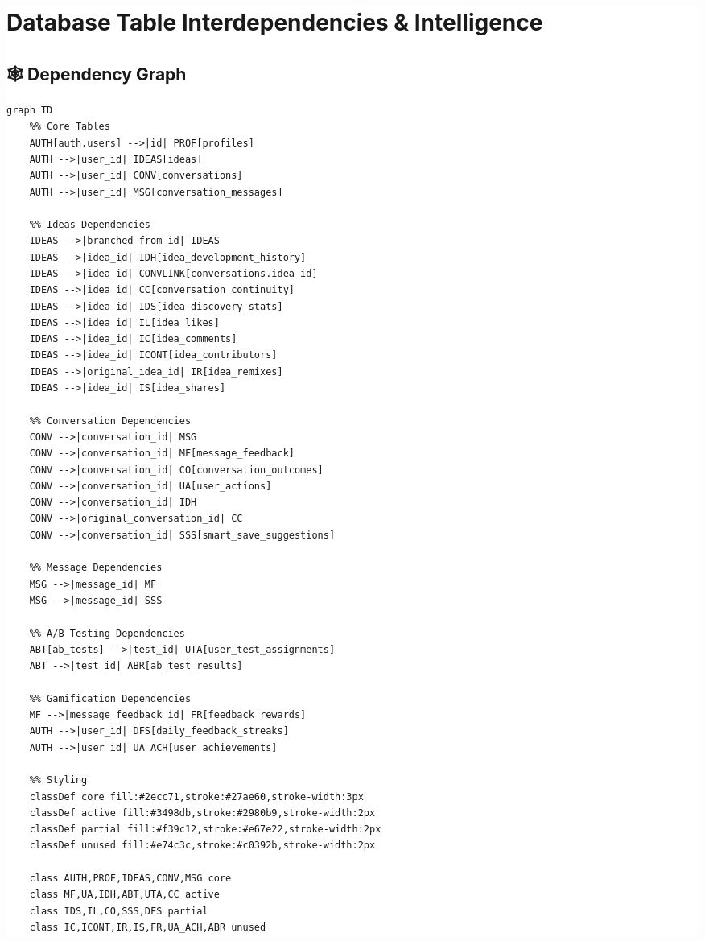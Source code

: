 # Database Table Interdependencies & Intelligence

## 🕸️ Dependency Graph

```mermaid
graph TD
    %% Core Tables
    AUTH[auth.users] -->|id| PROF[profiles]
    AUTH -->|user_id| IDEAS[ideas]
    AUTH -->|user_id| CONV[conversations]
    AUTH -->|user_id| MSG[conversation_messages]
    
    %% Ideas Dependencies
    IDEAS -->|branched_from_id| IDEAS
    IDEAS -->|idea_id| IDH[idea_development_history]
    IDEAS -->|idea_id| CONVLINK[conversations.idea_id]
    IDEAS -->|idea_id| CC[conversation_continuity]
    IDEAS -->|idea_id| IDS[idea_discovery_stats]
    IDEAS -->|idea_id| IL[idea_likes]
    IDEAS -->|idea_id| IC[idea_comments]
    IDEAS -->|idea_id| ICONT[idea_contributors]
    IDEAS -->|original_idea_id| IR[idea_remixes]
    IDEAS -->|idea_id| IS[idea_shares]
    
    %% Conversation Dependencies
    CONV -->|conversation_id| MSG
    CONV -->|conversation_id| MF[message_feedback]
    CONV -->|conversation_id| CO[conversation_outcomes]
    CONV -->|conversation_id| UA[user_actions]
    CONV -->|conversation_id| IDH
    CONV -->|original_conversation_id| CC
    CONV -->|conversation_id| SSS[smart_save_suggestions]
    
    %% Message Dependencies
    MSG -->|message_id| MF
    MSG -->|message_id| SSS
    
    %% A/B Testing Dependencies
    ABT[ab_tests] -->|test_id| UTA[user_test_assignments]
    ABT -->|test_id| ABR[ab_test_results]
    
    %% Gamification Dependencies
    MF -->|message_feedback_id| FR[feedback_rewards]
    AUTH -->|user_id| DFS[daily_feedback_streaks]
    AUTH -->|user_id| UA_ACH[user_achievements]
    
    %% Styling
    classDef core fill:#2ecc71,stroke:#27ae60,stroke-width:3px
    classDef active fill:#3498db,stroke:#2980b9,stroke-width:2px
    classDef partial fill:#f39c12,stroke:#e67e22,stroke-width:2px
    classDef unused fill:#e74c3c,stroke:#c0392b,stroke-width:2px
    
    class AUTH,PROF,IDEAS,CONV,MSG core
    class MF,UA,IDH,ABT,UTA,CC active
    class IDS,IL,CO,SSS,DFS partial
    class IC,ICONT,IR,IS,FR,UA_ACH,ABR unused
```
